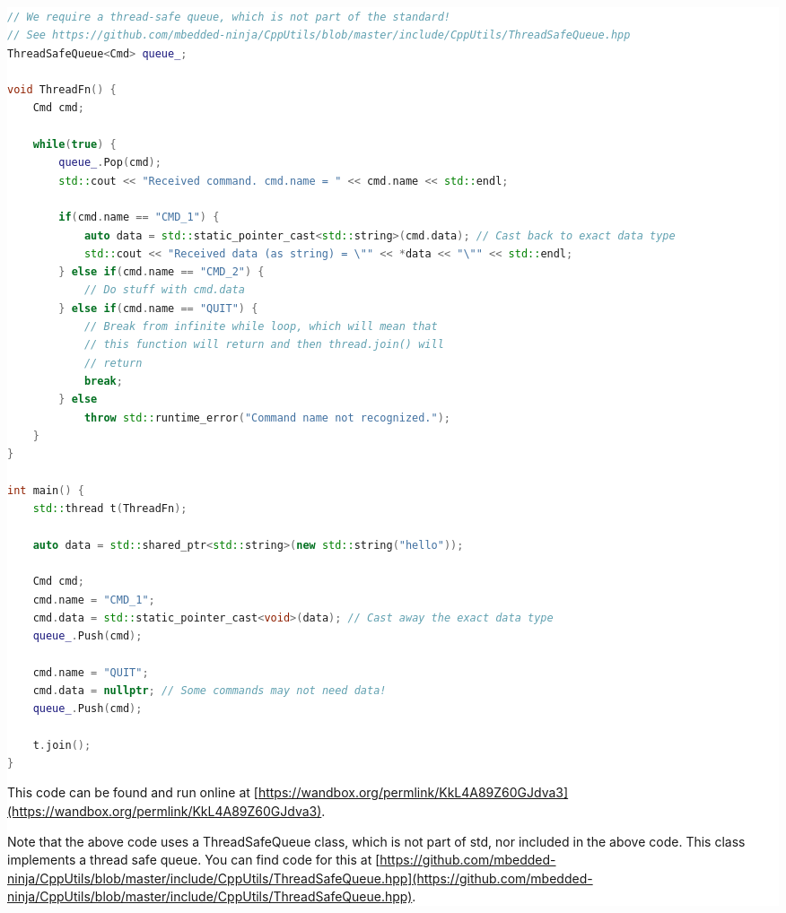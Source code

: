 ```c++    
// We require a thread-safe queue, which is not part of the standard!
// See https://github.com/mbedded-ninja/CppUtils/blob/master/include/CppUtils/ThreadSafeQueue.hpp
ThreadSafeQueue<Cmd> queue_;

void ThreadFn() {
    Cmd cmd;

    while(true) {
        queue_.Pop(cmd);
        std::cout << "Received command. cmd.name = " << cmd.name << std::endl;
        
        if(cmd.name == "CMD_1") {          
            auto data = std::static_pointer_cast<std::string>(cmd.data); // Cast back to exact data type
            std::cout << "Received data (as string) = \"" << *data << "\"" << std::endl;
        } else if(cmd.name == "CMD_2") {
            // Do stuff with cmd.data
        } else if(cmd.name == "QUIT") {
            // Break from infinite while loop, which will mean that
            // this function will return and then thread.join() will
            // return
            break;  
        } else
            throw std::runtime_error("Command name not recognized.");
    }
}

int main() {
    std::thread t(ThreadFn);
    
    auto data = std::shared_ptr<std::string>(new std::string("hello"));
    
    Cmd cmd;
    cmd.name = "CMD_1";
    cmd.data = std::static_pointer_cast<void>(data); // Cast away the exact data type
    queue_.Push(cmd);
    
    cmd.name = "QUIT";
    cmd.data = nullptr; // Some commands may not need data!
    queue_.Push(cmd);
    
    t.join();
}
```

This code can be found and run online at [https://wandbox.org/permlink/KkL4A89Z60GJdva3](https://wandbox.org/permlink/KkL4A89Z60GJdva3).

Note that the above code uses a ThreadSafeQueue class, which is not part of std, nor included in the above code. This class implements a thread safe queue. You can find code for this at [https://github.com/mbedded-ninja/CppUtils/blob/master/include/CppUtils/ThreadSafeQueue.hpp](https://github.com/mbedded-ninja/CppUtils/blob/master/include/CppUtils/ThreadSafeQueue.hpp).
